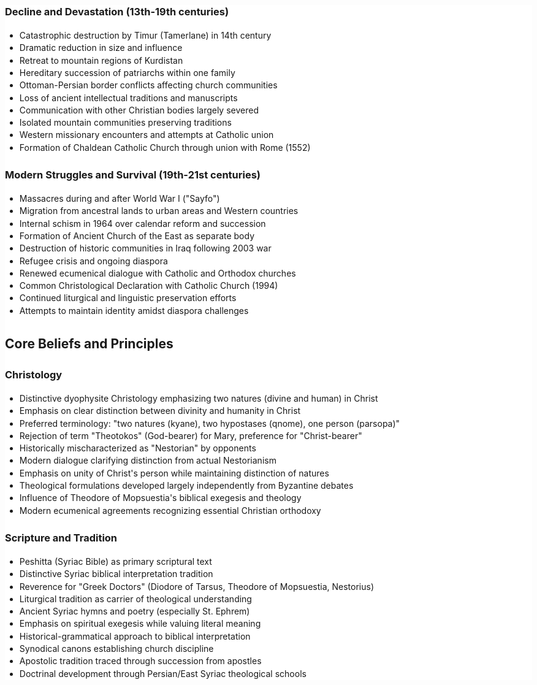 ### Decline and Devastation (13th-19th centuries)

- Catastrophic destruction by Timur (Tamerlane) in 14th century
- Dramatic reduction in size and influence
- Retreat to mountain regions of Kurdistan
- Hereditary succession of patriarchs within one family
- Ottoman-Persian border conflicts affecting church communities
- Loss of ancient intellectual traditions and manuscripts
- Communication with other Christian bodies largely severed
- Isolated mountain communities preserving traditions
- Western missionary encounters and attempts at Catholic union
- Formation of Chaldean Catholic Church through union with Rome (1552)

### Modern Struggles and Survival (19th-21st centuries)

- Massacres during and after World War I ("Sayfo")
- Migration from ancestral lands to urban areas and Western countries
- Internal schism in 1964 over calendar reform and succession
- Formation of Ancient Church of the East as separate body
- Destruction of historic communities in Iraq following 2003 war
- Refugee crisis and ongoing diaspora
- Renewed ecumenical dialogue with Catholic and Orthodox churches
- Common Christological Declaration with Catholic Church (1994)
- Continued liturgical and linguistic preservation efforts
- Attempts to maintain identity amidst diaspora challenges

## Core Beliefs and Principles

### Christology

- Distinctive dyophysite Christology emphasizing two natures (divine and human) in Christ
- Emphasis on clear distinction between divinity and humanity in Christ
- Preferred terminology: "two natures (kyane), two hypostases (qnome), one person (parsopa)"
- Rejection of term "Theotokos" (God-bearer) for Mary, preference for "Christ-bearer"
- Historically mischaracterized as "Nestorian" by opponents
- Modern dialogue clarifying distinction from actual Nestorianism
- Emphasis on unity of Christ's person while maintaining distinction of natures
- Theological formulations developed largely independently from Byzantine debates
- Influence of Theodore of Mopsuestia's biblical exegesis and theology
- Modern ecumenical agreements recognizing essential Christian orthodoxy

### Scripture and Tradition

- Peshitta (Syriac Bible) as primary scriptural text
- Distinctive Syriac biblical interpretation tradition
- Reverence for "Greek Doctors" (Diodore of Tarsus, Theodore of Mopsuestia, Nestorius)
- Liturgical tradition as carrier of theological understanding
- Ancient Syriac hymns and poetry (especially St. Ephrem)
- Emphasis on spiritual exegesis while valuing literal meaning
- Historical-grammatical approach to biblical interpretation
- Synodical canons establishing church discipline
- Apostolic tradition traced through succession from apostles
- Doctrinal development through Persian/East Syriac theological schools
